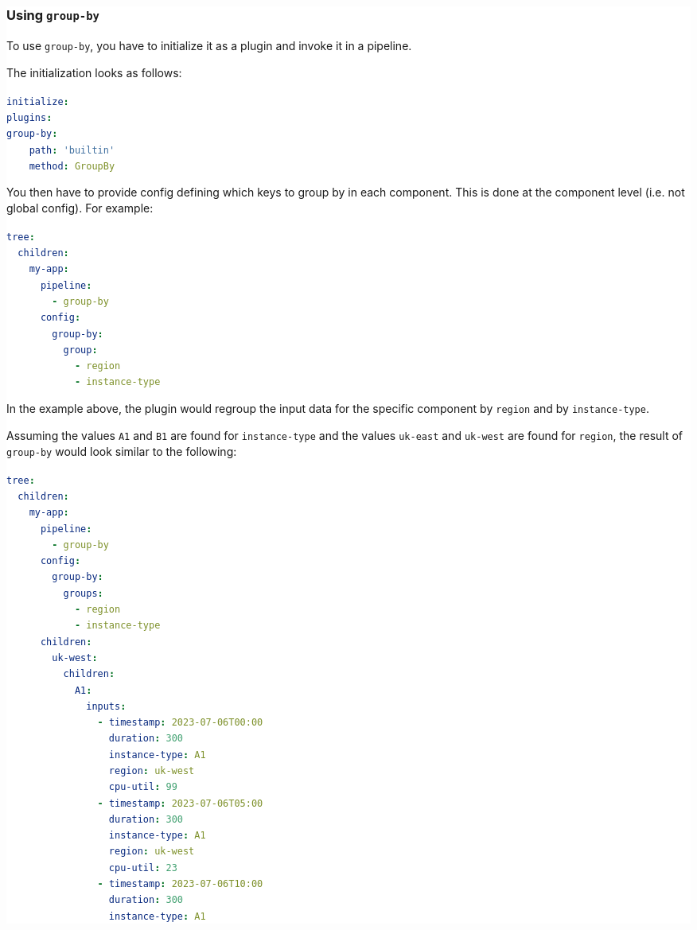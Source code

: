 ### Using `group-by`

To use `group-by`, you have to initialize it as a plugin and invoke it in a pipeline.

The initialization looks as follows:

```yaml
initialize:
plugins:
group-by: 
    path: 'builtin'
    method: GroupBy
```

You then have to provide config defining which keys to group by in each component. This is done at the component level (i.e. not global config).
For example:


```yaml
tree:
  children:
    my-app:
      pipeline:     
        - group-by
      config:
        group-by:
          group:
            - region
            - instance-type
```

In the example above, the plugin would regroup the input data for the specific component by `region` and by `instance-type`.

Assuming the values `A1` and `B1` are found for `instance-type` and the values `uk-east` and `uk-west` are found for `region`, the result of `group-by` would look similar to the following:


```yaml
tree:
  children:
    my-app:
      pipeline:
        - group-by
      config:
        group-by:
          groups:
            - region
            - instance-type
      children:
        uk-west:
          children:
            A1:
              inputs:
                - timestamp: 2023-07-06T00:00
                  duration: 300
                  instance-type: A1
                  region: uk-west
                  cpu-util: 99
                - timestamp: 2023-07-06T05:00
                  duration: 300
                  instance-type: A1
                  region: uk-west
                  cpu-util: 23
                - timestamp: 2023-07-06T10:00
                  duration: 300
                  instance-type: A1
```